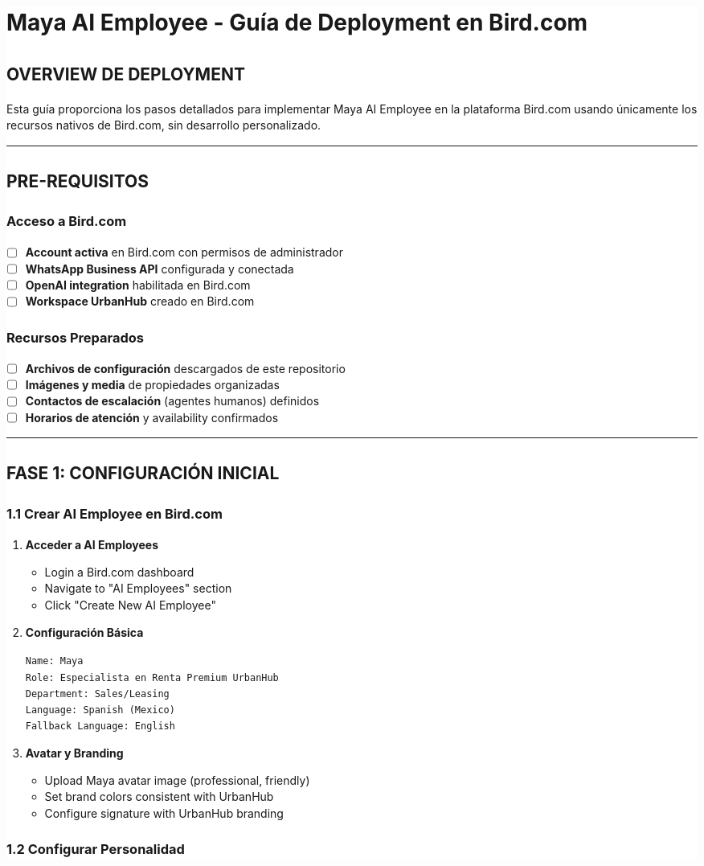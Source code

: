 # Maya AI Employee - Guía de Deployment en Bird.com

## OVERVIEW DE DEPLOYMENT

Esta guía proporciona los pasos detallados para implementar Maya AI Employee en la plataforma Bird.com usando únicamente los recursos nativos de Bird.com, sin desarrollo personalizado.

---

## PRE-REQUISITOS

### Acceso a Bird.com
- [ ] **Account activa** en Bird.com con permisos de administrador
- [ ] **WhatsApp Business API** configurada y conectada
- [ ] **OpenAI integration** habilitada en Bird.com
- [ ] **Workspace UrbanHub** creado en Bird.com

### Recursos Preparados
- [ ] **Archivos de configuración** descargados de este repositorio
- [ ] **Imágenes y media** de propiedades organizadas
- [ ] **Contactos de escalación** (agentes humanos) definidos
- [ ] **Horarios de atención** y availability confirmados

---

## FASE 1: CONFIGURACIÓN INICIAL

### 1.1 Crear AI Employee en Bird.com

1. **Acceder a AI Employees**
   - Login a Bird.com dashboard
   - Navigate to "AI Employees" section
   - Click "Create New AI Employee"

2. **Configuración Básica**
   ```
   Name: Maya
   Role: Especialista en Renta Premium UrbanHub
   Department: Sales/Leasing
   Language: Spanish (Mexico)
   Fallback Language: English
   ```

3. **Avatar y Branding**
   - Upload Maya avatar image (professional, friendly)
   - Set brand colors consistent with UrbanHub
   - Configure signature with UrbanHub branding

### 1.2 Configurar Personalidad
